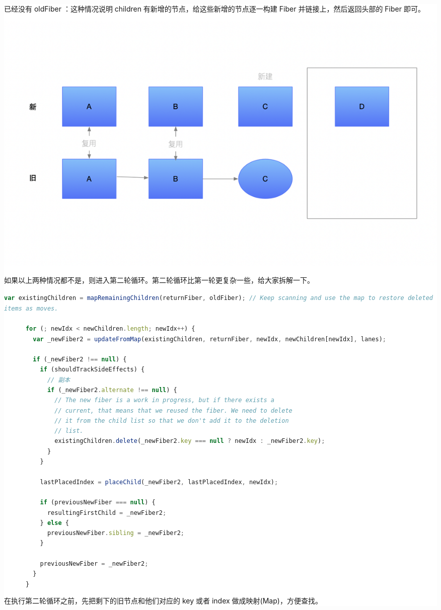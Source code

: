 
已经没有 oldFiber ：这种情况说明 children 有新增的节点，给这些新增的节点逐一构建 Fiber 并链接上，然后返回头部的 Fiber 即可。

![fiber](/img/fiber_array_map.jpg)

如果以上两种情况都不是，则进入第二轮循环。第二轮循环比第一轮更复杂一些，给大家拆解一下。

```jsx
var existingChildren = mapRemainingChildren(returnFiber, oldFiber); // Keep scanning and use the map to restore deleted items as moves.

      for (; newIdx < newChildren.length; newIdx++) {
        var _newFiber2 = updateFromMap(existingChildren, returnFiber, newIdx, newChildren[newIdx], lanes);

        if (_newFiber2 !== null) {
          if (shouldTrackSideEffects) {
            // 副本
            if (_newFiber2.alternate !== null) {
              // The new fiber is a work in progress, but if there exists a
              // current, that means that we reused the fiber. We need to delete
              // it from the child list so that we don't add it to the deletion
              // list.
              existingChildren.delete(_newFiber2.key === null ? newIdx : _newFiber2.key);
            }
          }

          lastPlacedIndex = placeChild(_newFiber2, lastPlacedIndex, newIdx);

          if (previousNewFiber === null) {
            resultingFirstChild = _newFiber2;
          } else {
            previousNewFiber.sibling = _newFiber2;
          }

          previousNewFiber = _newFiber2;
        }
      }
```
在执行第二轮循环之前，先把剩下的旧节点和他们对应的 key 或者 index 做成映射(Map)，方便查找。
